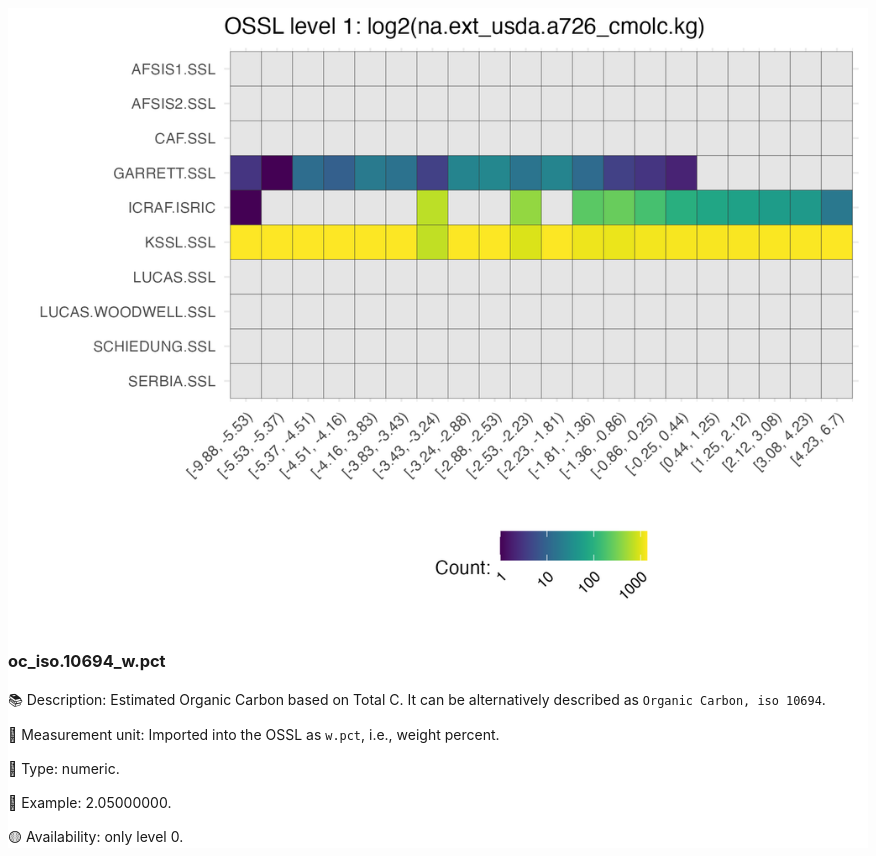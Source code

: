 <img src="./heatmap_v1.2/heatmap_L1_na.ext_usda.a726_cmolc.kg.png" heigth=100% width=100%>


### oc_iso.10694_w.pct

📚 Description: Estimated Organic Carbon based on Total C. It can be alternatively described as `Organic Carbon, iso 10694`.

📐 Measurement unit: Imported into the OSSL as `w.pct`, i.e., weight percent.

🔢 Type: numeric.

📖 Example: 2.05000000.

🟡 Availability: only level 0.
